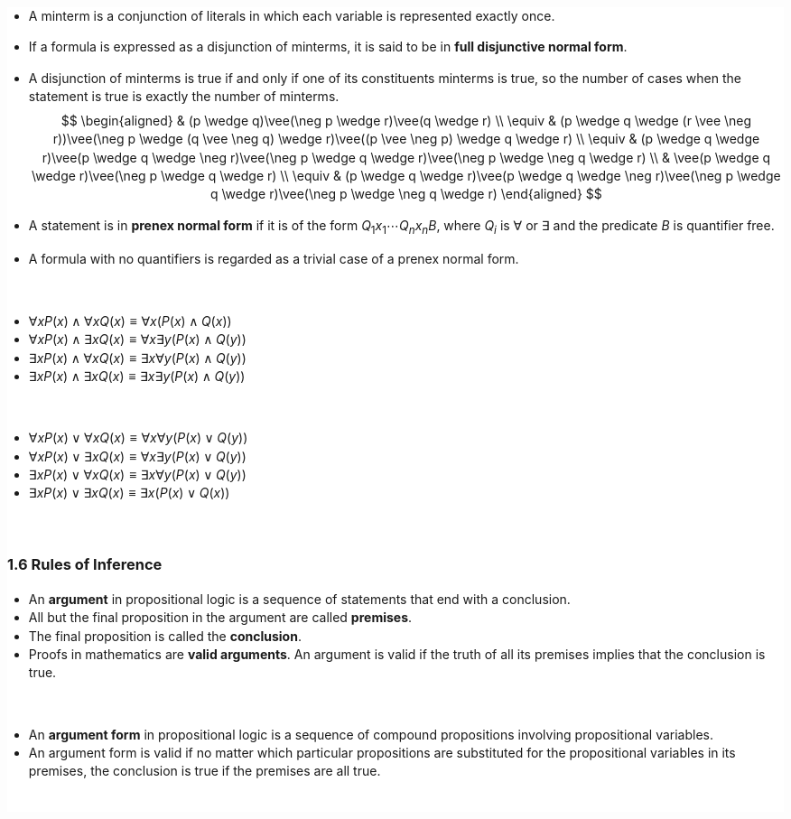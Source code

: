 - A minterm is a conjunction of literals in which each variable is represented exactly once.
- If a formula is expressed as a disjunction of minterms, it is said to be in **full disjunctive normal form**.
- A disjunction of minterms is true if and only if one of its constituents minterms is true, so the number of cases when the statement is true is exactly the number of minterms.
$$
\begin{aligned}
  & (p \wedge q)\vee(\neg p \wedge r)\vee(q \wedge r) \\
  \equiv & (p \wedge q \wedge (r \vee \neg r))\vee(\neg p \wedge (q \vee \neg q) \wedge r)\vee((p \vee \neg p) \wedge q \wedge r) \\
  \equiv & (p \wedge q \wedge r)\vee(p \wedge q \wedge \neg r)\vee(\neg p \wedge q \wedge r)\vee(\neg p \wedge \neg q \wedge r) \\
  & \vee(p \wedge q \wedge r)\vee(\neg p \wedge q \wedge r) \\
  \equiv & (p \wedge q \wedge r)\vee(p \wedge q \wedge \neg r)\vee(\neg p \wedge q \wedge r)\vee(\neg p \wedge \neg q \wedge r)
\end{aligned}
$$

- A statement is in **prenex normal form** if it is of the form $Q_1x_1\cdots Q_nx_nB$, where $Q_i$ is $\forall$ or $\exists$ and the predicate $B$ is quantifier free. 
- A formula with no quantifiers is regarded as a trivial case of a prenex normal form.
<br>

- $\forall xP(x) \wedge \forall xQ(x) \equiv \forall x(P(x) \wedge Q(x))$
- $\forall xP(x) \wedge \exists xQ(x) \equiv \forall x\exists y(P(x) \wedge Q(y))$
- $\exists xP(x) \wedge \forall xQ(x) \equiv \exists x\forall y(P(x) \wedge Q(y))$
- $\exists xP(x) \wedge \exists xQ(x) \equiv \exists x\exists y(P(x) \wedge Q(y))$
<br>

- $\forall xP(x) \vee \forall xQ(x) \equiv \forall x\forall y(P(x) \vee Q(y))$
- $\forall xP(x) \vee \exists xQ(x) \equiv \forall x\exists y(P(x) \vee Q(y))$
- $\exists xP(x) \vee \forall xQ(x) \equiv \exists x\forall y(P(x) \vee Q(y))$
- $\exists xP(x) \vee \exists xQ(x) \equiv \exists x(P(x) \vee Q(x))$







<br>

### 1.6 Rules of Inference
- An **argument** in propositional logic is a sequence of statements that end with a conclusion.
- All but the final proposition in the argument are called **premises**.
- The final proposition is called the **conclusion**.
- Proofs in mathematics are **valid arguments**. An argument is valid if the truth of all its premises implies that the conclusion is true.
<br>

- An **argument form** in propositional logic is a sequence of compound propositions involving propositional variables.
- An argument form is valid if no matter which particular propositions are substituted for the propositional variables in its premises, the conclusion is true if the premises are all true.
<br>
